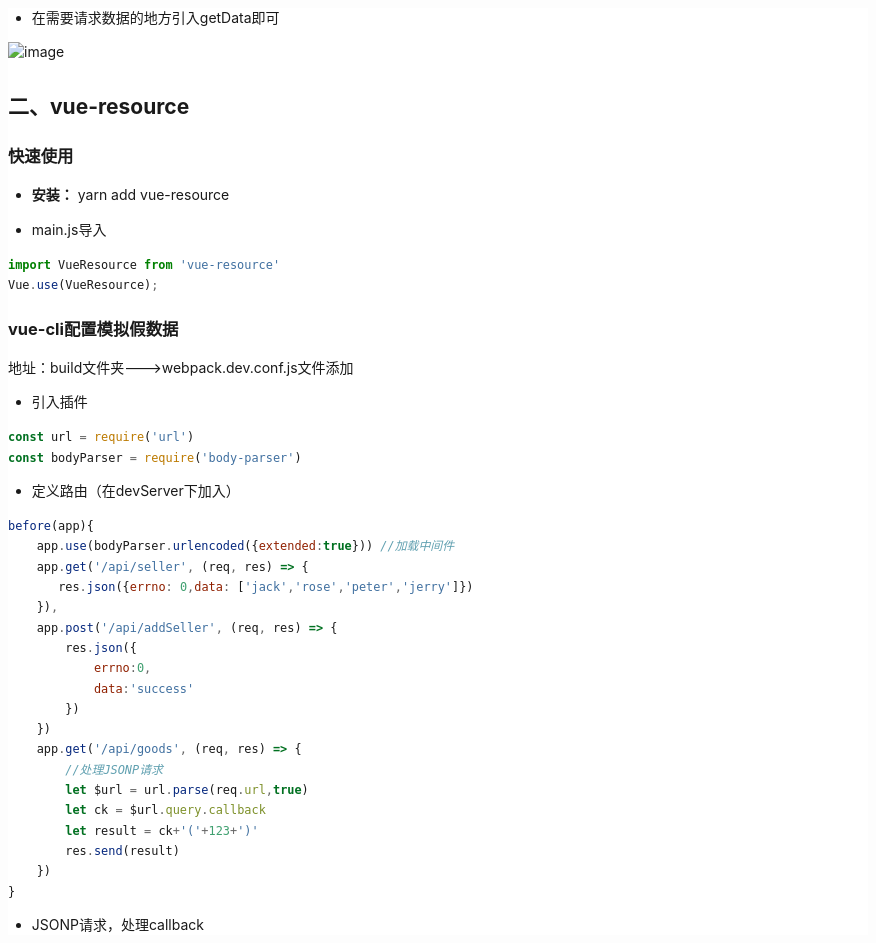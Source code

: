 * 在需要请求数据的地方引入getData即可

![image](https://notecdn.heny.vip/images/vue-07_接口请求_跨域-01.png)



## 二、vue-resource

### 快速使用

* **安装：** yarn add vue-resource

* main.js导入

```js
import VueResource from 'vue-resource'
Vue.use(VueResource);
```

### vue-cli配置模拟假数据

地址：build文件夹--->webpack.dev.conf.js文件添加

* 引入插件

```js
const url = require('url')
const bodyParser = require('body-parser')
```

* 定义路由（在devServer下加入）

```js
before(app){
    app.use(bodyParser.urlencoded({extended:true})) //加载中间件
    app.get('/api/seller', (req, res) => {
       res.json({errno: 0,data: ['jack','rose','peter','jerry']})
    }),
    app.post('/api/addSeller', (req, res) => {
        res.json({
            errno:0,
            data:'success'
        })
    })
    app.get('/api/goods', (req, res) => {
        //处理JSONP请求
        let $url = url.parse(req.url,true)
        let ck = $url.query.callback
        let result = ck+'('+123+')'
        res.send(result)
    })
}
```

* JSONP请求，处理callback
